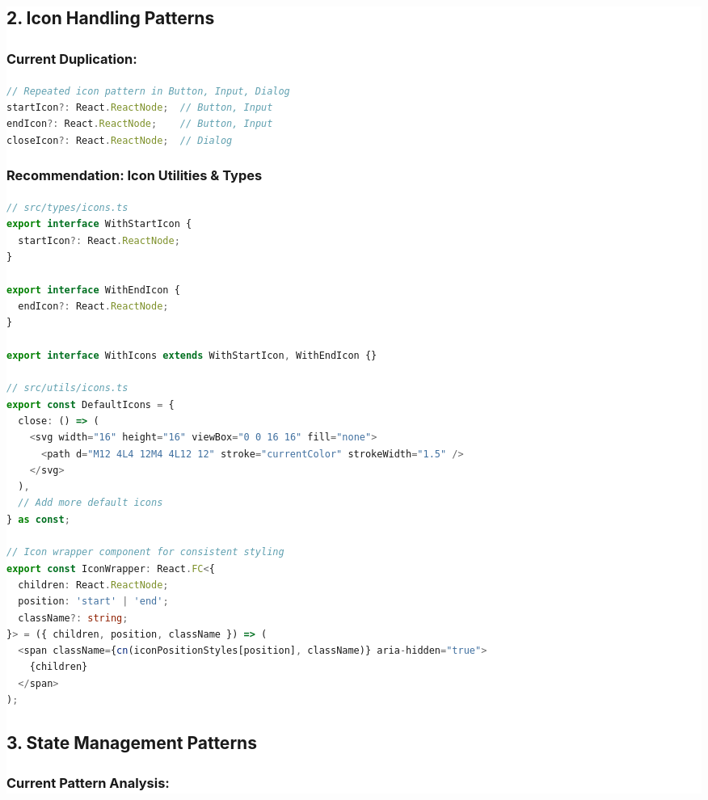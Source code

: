 ## 2. **Icon Handling Patterns**

### Current Duplication:

```typescript
// Repeated icon pattern in Button, Input, Dialog
startIcon?: React.ReactNode;  // Button, Input
endIcon?: React.ReactNode;    // Button, Input
closeIcon?: React.ReactNode;  // Dialog
```

### **Recommendation: Icon Utilities & Types**

```typescript
// src/types/icons.ts
export interface WithStartIcon {
  startIcon?: React.ReactNode;
}

export interface WithEndIcon {
  endIcon?: React.ReactNode;
}

export interface WithIcons extends WithStartIcon, WithEndIcon {}

// src/utils/icons.ts
export const DefaultIcons = {
  close: () => (
    <svg width="16" height="16" viewBox="0 0 16 16" fill="none">
      <path d="M12 4L4 12M4 4L12 12" stroke="currentColor" strokeWidth="1.5" />
    </svg>
  ),
  // Add more default icons
} as const;

// Icon wrapper component for consistent styling
export const IconWrapper: React.FC<{
  children: React.ReactNode;
  position: 'start' | 'end';
  className?: string;
}> = ({ children, position, className }) => (
  <span className={cn(iconPositionStyles[position], className)} aria-hidden="true">
    {children}
  </span>
);
```

## 3. **State Management Patterns**

### Current Pattern Analysis:
